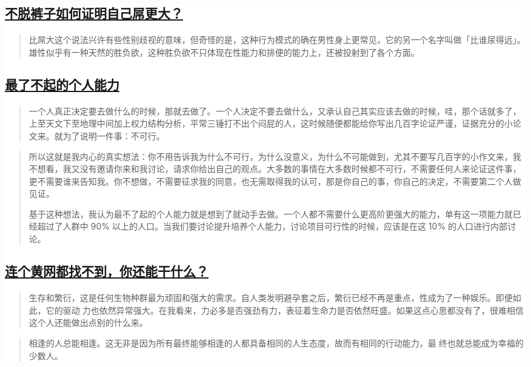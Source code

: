 ## [不脱裤子如何证明自己屌更大？](https://www.geedea.pro/posts/%E4%B8%8D%E8%84%B1%E8%A3%A4%E5%AD%90%E5%A6%82%E4%BD%95%E8%AF%81%E6%98%8E%E8%87%AA%E5%B7%B1%E5%B1%8C%E6%9B%B4%E5%A4%A7/)

> 比屌大这个说法兴许有些性别歧视的意味，但奇怪的是，这种行为模式的确在男性身上更常见，它的另一个名字叫做「比谁尿得远」。雄性似乎有一种天然的胜负欲，这种胜负欲不只体现在性能力和排便的能力上，还被投射到了各个方面。

## [最了不起的个人能力](https://www.hecaitou.com/2025/08/The-most-amazing-personal-ability.html)

> 一个人真正决定要去做什么的时候，那就去做了。一个人决定不要去做什么，又承认自己其实应该去做的时候，哇，那个话就多了，上至天文下至地理中间加上权力结构分析，平常三锤打不出个闷屁的人，这时候随便都能给你写出几百字论证严谨，证据充分的小论文来。就为了说明一件事：不可行。

> 所以这就是我内心的真实想法：你不用告诉我为什么不可行，为什么没意义，为什么不可能做到，尤其不要写几百字的小作文来，我不想看，我又没有邀请你来和我讨论，请求你给出自己的观点。大多数的事情在大多数时候都不可行，不需要任何人来论证这件事，更不需要谁来告知我。你不想做，不需要征求我的同意，也无需取得我的认可，那是你自己的事，你自己的决定，不需要第二个人做见证。
>
> 基于这种想法，我认为最不了起的个人能力就是想到了就动手去做。一个人都不需要什么更高阶更强大的能力，单有这一项能力就已经超过了人群中 90% 以上的人口。当我们要讨论提升培养个人能力，讨论项目可行性的时候，应该是在这 10% 的人口进行内部讨论。

## [连个黄网都找不到，你还能干什么？](https://blog.mynook.info/post/what-else-could-you-do-if-you-cant-even-find-an-adult-site/)

> 生存和繁衍，这是任何生物种群最为顽固和强大的需求。自人类发明避孕套之后，繁衍已经不再是重点，性成为了一种娱乐。即便如此，它的驱动 力也依然异常强大。在我看来，力必多是否强劲有力，表征着生命力是否依然旺盛。如果这点心思都没有了，很难相信这个人还能做出点别的什么来。

> 相逢的人总能相逢。这无非是因为所有最终能够相逢的人都具备相同的人生态度，故而有相同的行动能力，最 终也就总能成为幸福的少数人。
